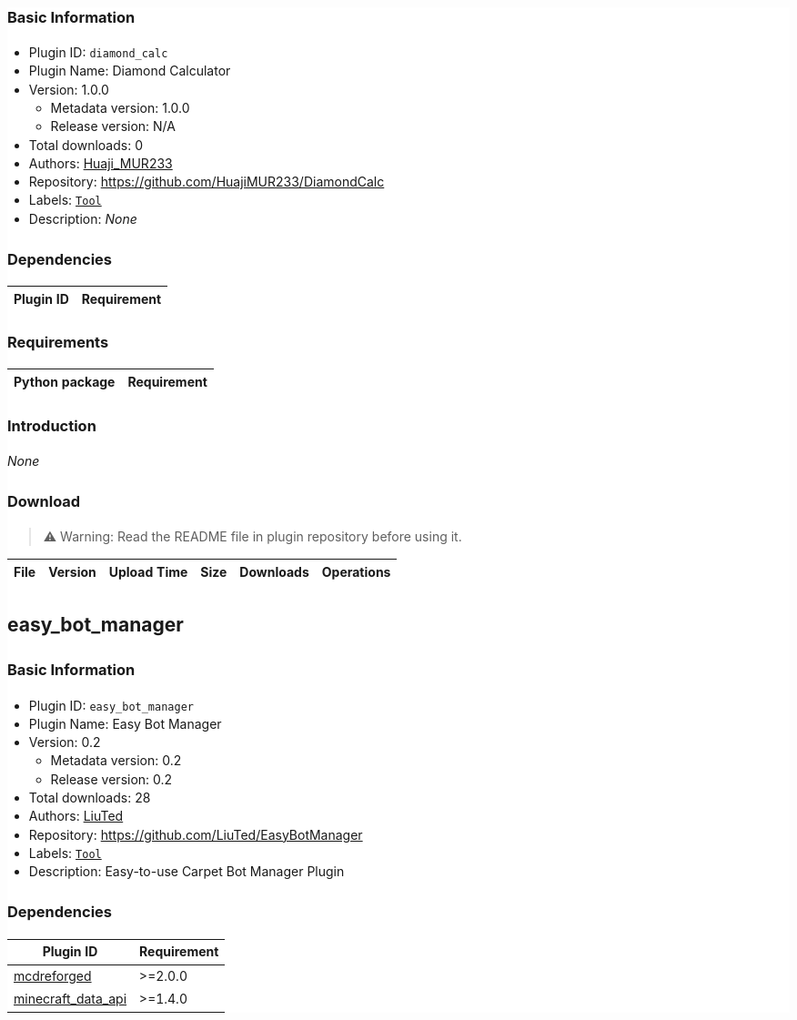### Basic Information

- Plugin ID: `diamond_calc`
- Plugin Name: Diamond Calculator
- Version: 1.0.0
  - Metadata version: 1.0.0
  - Release version: N/A
- Total downloads: 0
- Authors: [Huaji_MUR233](https://github.com/HuajiMUR233)
- Repository: https://github.com/HuajiMUR233/DiamondCalc
- Labels: [`Tool`](/labels/tool/readme.md)
- Description: *None*

### Dependencies

| Plugin ID | Requirement |
| --- | --- |

### Requirements

| Python package | Requirement |
| --- | --- |

### Introduction

*None*

### Download

> :warning: Warning: Read the README file in plugin repository before using it.

| File | Version | Upload Time | Size | Downloads | Operations |
| --- | --- | --- | --- | --- | --- |

## easy_bot_manager

### Basic Information

- Plugin ID: `easy_bot_manager`
- Plugin Name: Easy Bot Manager
- Version: 0.2
  - Metadata version: 0.2
  - Release version: 0.2
- Total downloads: 28
- Authors: [LiuTed](https://github.com/LiuTed)
- Repository: https://github.com/LiuTed/EasyBotManager
- Labels: [`Tool`](/labels/tool/readme.md)
- Description: Easy-to-use Carpet Bot Manager Plugin

### Dependencies

| Plugin ID | Requirement |
| --- | --- |
| [mcdreforged](https://github.com/Fallen-Breath/MCDReforged) | \>=2.0.0 |
| [minecraft_data_api](/plugins/minecraft_data_api/readme.md) | \>=1.4.0 |
